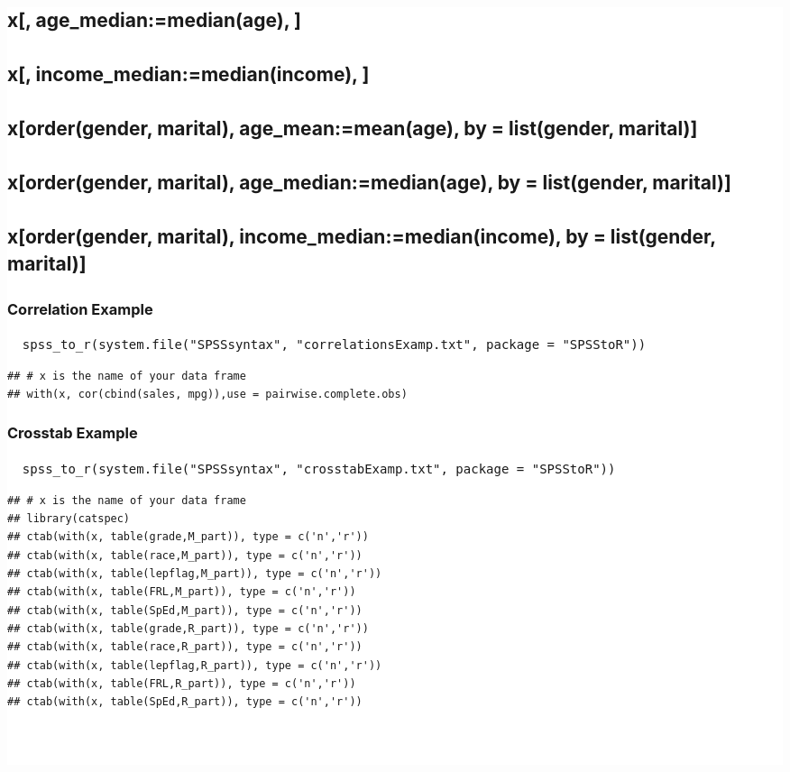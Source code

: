 ## x[, age_median:=median(age), ]
## x[, income_median:=median(income), ]
## x[order(gender, marital), age_mean:=mean(age), by = list(gender, marital)]
## x[order(gender, marital), age_median:=median(age), by = list(gender, marital)]
## x[order(gender, marital), income_median:=median(income), by = list(gender, marital)]
</code></pre>

<h3>
<a id="user-content-correlation-example" class="anchor" href="#correlation-example" aria-hidden="true"><span class="octicon octicon-link"></span></a>Correlation Example</h3>

<div class="highlight highlight-r"><pre>  spss_to_r(system.file(<span class="pl-s"><span class="pl-pds">"</span>SPSSsyntax<span class="pl-pds">"</span></span>, <span class="pl-s"><span class="pl-pds">"</span>correlationsExamp.txt<span class="pl-pds">"</span></span>, <span class="pl-v">package</span> <span class="pl-k">=</span> <span class="pl-s"><span class="pl-pds">"</span>SPSStoR<span class="pl-pds">"</span></span>))</pre></div>

<pre><code>## # x is the name of your data frame
## with(x, cor(cbind(sales, mpg)),use = pairwise.complete.obs)
</code></pre>

<h3>
<a id="user-content-crosstab-example" class="anchor" href="#crosstab-example" aria-hidden="true"><span class="octicon octicon-link"></span></a>Crosstab Example</h3>

<div class="highlight highlight-r"><pre>  spss_to_r(system.file(<span class="pl-s"><span class="pl-pds">"</span>SPSSsyntax<span class="pl-pds">"</span></span>, <span class="pl-s"><span class="pl-pds">"</span>crosstabExamp.txt<span class="pl-pds">"</span></span>, <span class="pl-v">package</span> <span class="pl-k">=</span> <span class="pl-s"><span class="pl-pds">"</span>SPSStoR<span class="pl-pds">"</span></span>))</pre></div>

<pre><code>## # x is the name of your data frame
## library(catspec)
## ctab(with(x, table(grade,M_part)), type = c('n','r'))
## ctab(with(x, table(race,M_part)), type = c('n','r'))
## ctab(with(x, table(lepflag,M_part)), type = c('n','r'))
## ctab(with(x, table(FRL,M_part)), type = c('n','r'))
## ctab(with(x, table(SpEd,M_part)), type = c('n','r'))
## ctab(with(x, table(grade,R_part)), type = c('n','r'))
## ctab(with(x, table(race,R_part)), type = c('n','r'))
## ctab(with(x, table(lepflag,R_part)), type = c('n','r'))
## ctab(with(x, table(FRL,R_part)), type = c('n','r'))
## ctab(with(x, table(SpEd,R_part)), type = c('n','r'))